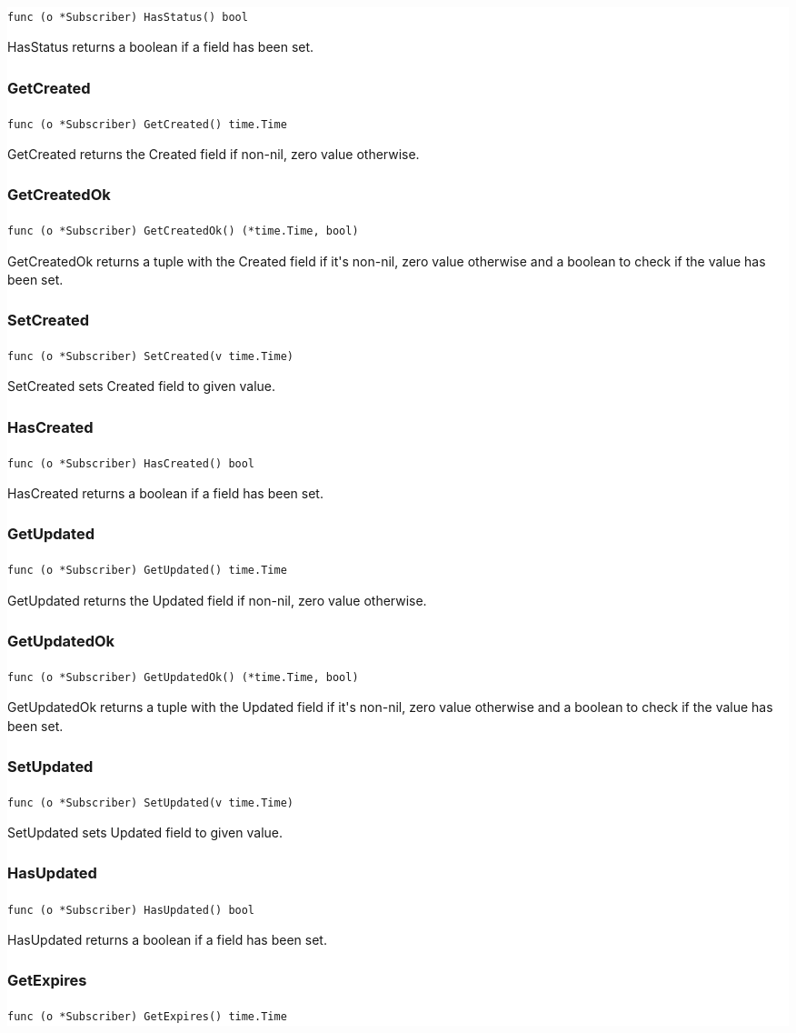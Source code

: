 `func (o *Subscriber) HasStatus() bool`

HasStatus returns a boolean if a field has been set.

### GetCreated

`func (o *Subscriber) GetCreated() time.Time`

GetCreated returns the Created field if non-nil, zero value otherwise.

### GetCreatedOk

`func (o *Subscriber) GetCreatedOk() (*time.Time, bool)`

GetCreatedOk returns a tuple with the Created field if it's non-nil, zero value otherwise
and a boolean to check if the value has been set.

### SetCreated

`func (o *Subscriber) SetCreated(v time.Time)`

SetCreated sets Created field to given value.

### HasCreated

`func (o *Subscriber) HasCreated() bool`

HasCreated returns a boolean if a field has been set.

### GetUpdated

`func (o *Subscriber) GetUpdated() time.Time`

GetUpdated returns the Updated field if non-nil, zero value otherwise.

### GetUpdatedOk

`func (o *Subscriber) GetUpdatedOk() (*time.Time, bool)`

GetUpdatedOk returns a tuple with the Updated field if it's non-nil, zero value otherwise
and a boolean to check if the value has been set.

### SetUpdated

`func (o *Subscriber) SetUpdated(v time.Time)`

SetUpdated sets Updated field to given value.

### HasUpdated

`func (o *Subscriber) HasUpdated() bool`

HasUpdated returns a boolean if a field has been set.

### GetExpires

`func (o *Subscriber) GetExpires() time.Time`
